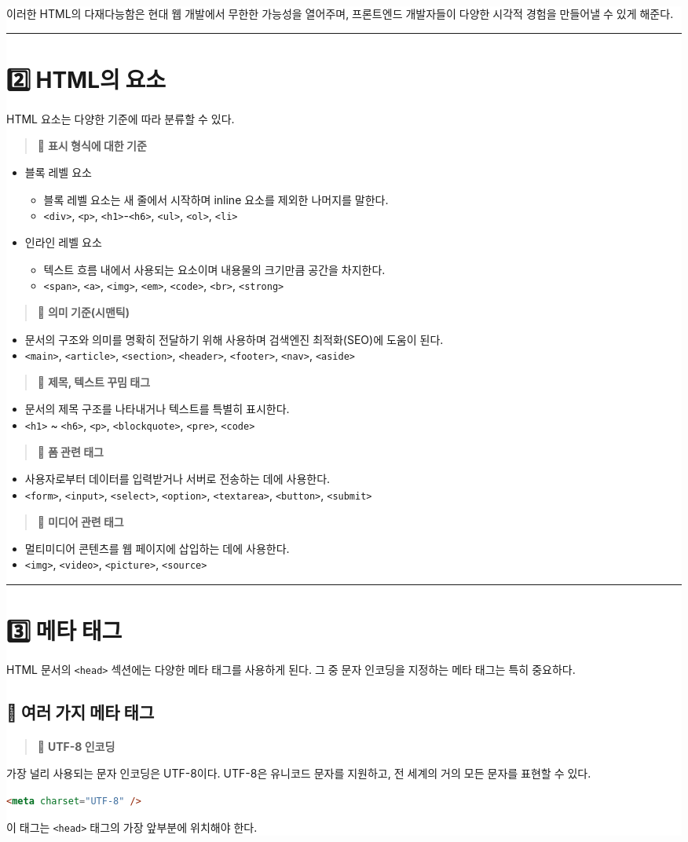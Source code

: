 이러한 HTML의 다재다능함은 현대 웹 개발에서 무한한 가능성을 열어주며, 프론트엔드 개발자들이 다양한 시각적 경험을 만들어낼 수 있게 해준다.

---

# 2️⃣ HTML의 요소

HTML 요소는 다양한 기준에 따라 분류할 수 있다.

> 🍩 **표시 형식에 대한 기준**

- 블록 레벨 요소

  - 블록 레벨 요소는 새 줄에서 시작하며 inline 요소를 제외한 나머지를 말한다.
  - `<div>`, `<p>`, `<h1>`-`<h6>`, `<ul>`, `<ol>`, `<li>`

- 인라인 레벨 요소
  - 텍스트 흐름 내에서 사용되는 요소이며 내용물의 크기만큼 공간을 차지한다.
  - `<span>`, `<a>`, `<img>`, `<em>`, `<code>`, `<br>`, `<strong>`

> 🍩 **의미 기준(시맨틱)**

- 문서의 구조와 의미를 명확히 전달하기 위해 사용하며 검색엔진 최적화(SEO)에 도움이 된다.
- `<main>`, `<article>`, `<section>`, `<header>`, `<footer>`, `<nav>`, `<aside>`

> 🍩 **제목, 텍스트 꾸밈 태그**

- 문서의 제목 구조를 나타내거나 텍스트를 특별히 표시한다.
- `<h1>` ~ `<h6>`, `<p>`, `<blockquote>`, `<pre>`, `<code>`

> 🍩 **폼 관련 태그**

- 사용자로부터 데이터를 입력받거나 서버로 전송하는 데에 사용한다.
- `<form>`, `<input>`, `<select>`, `<option>`, `<textarea>`, `<button>`, `<submit>`

> 🍩 **미디어 관련 태그**

- 멀티미디어 콘텐츠를 웹 페이지에 삽입하는 데에 사용한다.
- `<img>`, `<video>`, `<picture>`, `<source>`

---

# 3️⃣ 메타 태그

HTML 문서의 `<head>` 섹션에는 다양한 메타 태그를 사용하게 된다. 그 중 문자 인코딩을 지정하는 메타 태그는 특히 중요하다.

## 🍰 여러 가지 메타 태그

> 🍩 **UTF-8 인코딩**

가장 널리 사용되는 문자 인코딩은 UTF-8이다. UTF-8은 유니코드 문자를 지원하고, 전 세계의 거의 모든 문자를 표현할 수 있다.

```html
<meta charset="UTF-8" />
```

이 태그는 `<head>` 태그의 가장 앞부분에 위치해야 한다.
